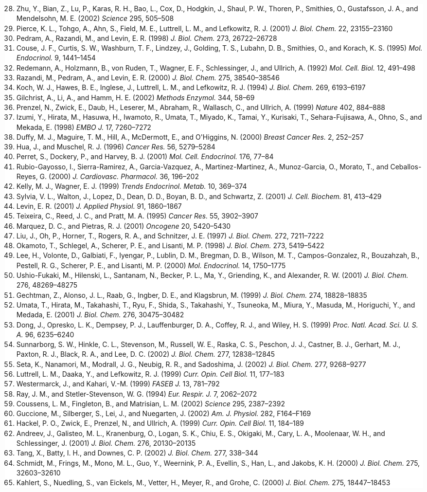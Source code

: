 28. Zhu, Y., Bian, Z., Lu, P., Karas, R. H., Bao, L., Cox, D., Hodgkin, J., Shaul, P. W., Thoren, P., Smithies, O., Gustafsson, J. A., and Mendelsohn, M. E. (2002) *Science* 295, 505–508
29. Pierce, K. L., Tohgo, A., Ahn, S., Field, M. E., Luttrell, L. M., and Lefkowitz, R. J. (2001) *J. Biol. Chem.* 22, 23155–23160
30. Pedram, A., Razandi, M., and Levin, E. R. (1998) *J. Biol. Chem.* 273, 26722–26728
31. Couse, J. F., Curtis, S. W., Washburn, T. F., Lindzey, J., Golding, T. S., Lubahn, D. B., Smithies, O., and Korach, K. S. (1995) *Mol. Endocrinol.* 9, 1441–1454
32. Redemann, A., Holzmann, B., von Ruden, T., Wagner, E. F., Schlessinger, J., and Ullrich, A. (1992) *Mol. Cell. Biol.* 12, 491–498
33. Razandi, M., Pedram, A., and Levin, E. R. (2000) *J. Biol. Chem.* 275, 38540–38546
34. Koch, W. J., Hawes, B. E., Inglese, J., Luttrell, L. M., and Lefkowitz, R. J. (1994) *J. Biol. Chem.* 269, 6193–6197
35. Gilchrist, A., Li, A., and Hamm, H. E. (2002) *Methods Enzymol.* 344, 58–69
36. Prenzel, N., Zwick, E., Daub, H., Leserer, M., Abraham, R., Wallasch, C., and Ullrich, A. (1999) *Nature* 402, 884–888
37. Izumi, Y., Hirata, M., Hasuwa, H., Iwamoto, R., Umata, T., Miyado, K., Tamai, Y., Kurisaki, T., Sehara-Fujisawa, A., Ohno, S., and Mekada, E. (1998) *EMBO J.* 17, 7260–7272
38. Duffy, M. J., Maguire, T. M., Hill, A., McDermott, E., and O'Higgins, N. (2000) *Breast Cancer Res.* 2, 252–257
39. Hua, J., and Muschel, R. J. (1996) *Cancer Res.* 56, 5279–5284
40. Perret, S., Dockery, P., and Harvey, B. J. (2001) *Mol. Cell. Endocrinol.* 176, 77–84
41. Rubio-Gayosso, I., Sierra-Ramirez, A., Garcia-Vazquez, A., Martinez-Martinez, A., Munoz-Garcia, O., Morato, T., and Ceballos-Reyes, G. (2000) *J. Cardiovasc. Pharmacol.* 36, 196–202
42. Kelly, M. J., Wagner, E. J. (1999) *Trends Endocrinol. Metab.* 10, 369–374
43. Sylvia, V. L., Walton, J., Lopez, D., Dean, D. D., Boyan, B. D., and Schwartz, Z. (2001) *J. Cell. Biochem.* 81, 413–429
44. Levin, E. R. (2001) *J. Applied Physiol.* 91, 1860–1867
45. Teixeira, C., Reed, J. C., and Pratt, M. A. (1995) *Cancer Res.* 55, 3902–3907
46. Marquez, D. C., and Pietras, R. J. (2001) *Oncogene* 20, 5420–5430
47. Liu, J., Oh, P., Horner, T., Rogers, R. A., and Schnitzer, J. E. (1997) *J. Biol. Chem.* 272, 7211–7222
48. Okamoto, T., Schlegel, A., Scherer, P. E., and Lisanti, M. P. (1998) *J. Biol. Chem.* 273, 5419–5422
49. Lee, H., Volonte, D., Galbiati, F., Iyengar, P., Lublin, D. M., Bregman, D. B., Wilson, M. T., Campos-Gonzalez, R., Bouzahzah, B., Pestell, R. G., Scherer, P. E., and Lisanti, M. P. (2000) *Mol. Endocrinol.* 14, 1750–1775
50. Ushio-Fukaki, M., Hilenski, L., Santanam, N., Becker, P. L., Ma, Y., Griending, K., and Alexander, R. W. (2001) *J. Biol. Chem.* 276, 48269–48275
51. Gechtman, Z., Alonso, J. L., Raab, G., Ingber, D. E., and Klagsbrun, M. (1999) *J. Biol. Chem.* 274, 18828–18835
52. Umata, T., Hirata, M., Takahashi, T., Ryu, F., Shida, S., Takahashi, Y., Tsuneoka, M., Miura, Y., Masuda, M., Horiguchi, Y., and Medada, E. (2001) *J. Biol. Chem.* 276, 30475–30482
53. Dong, J., Opresko, L. K., Dempsey, P. J., Lauffenburger, D. A., Coffey, R. J., and Wiley, H. S. (1999) *Proc. Natl. Acad. Sci. U. S. A.* 96, 6235–6240
54. Sunnarborg, S. W., Hinkle, C. L., Stevenson, M., Russell, W. E., Raska, C. S., Peschon, J. J., Castner, B. J., Gerhart, M. J., Paxton, R. J., Black, R. A., and Lee, D. C. (2002) *J. Biol. Chem.* 277, 12838–12845
55. Seta, K., Nanamori, M., Modrall, J. G., Neubig, R. R., and Sadoshima, J. (2002) *J. Biol. Chem.* 277, 9268–9277
56. Luttrell, L. M., Daaka, Y., and Lefkowitz, R. J. (1999) *Curr. Opin. Cell Biol.* 11, 177–183
57. Westermarck, J., and Kahari, V.-M. (1999) *FASEB J.* 13, 781–792
58. Ray, J. M., and Stetler-Stevenson, W. G. (1994) *Eur. Respir. J.* 7, 2062–2072
59. Coussens, L. M., Fingleton, B., and Matrisian, L. M. (2002) *Science* 295, 2387–2392
60. Guccione, M., Silberger, S., Lei, J., and Nuegarten, J. (2002) *Am. J. Physiol.* 282, F164–F169
61. Hackel, P. O., Zwick, E., Prenzel, N., and Ullrich, A. (1999) *Curr. Opin. Cell Biol.* 11, 184–189
62. Andreev, J., Galisteo, M. L., Kranenburg, O., Logan, S. K., Chiu, E. S., Okigaki, M., Cary, L. A., Moolenaar, W. H., and Schlessinger, J. (2001) *J. Biol. Chem.* 276, 20130–20135
63. Tang, X., Batty, I. H., and Downes, C. P. (2002) *J. Biol. Chem.* 277, 338–344
64. Schmidt, M., Frings, M., Mono, M. L., Guo, Y., Weernink, P. A., Evellin, S., Han, L., and Jakobs, K. H. (2000) *J. Biol. Chem.* 275, 32603–32610
65. Kahlert, S., Nuedling, S., van Eickels, M., Vetter, H., Meyer, R., and Grohe, C. (2000) *J. Biol. Chem.* 275, 18447–18453